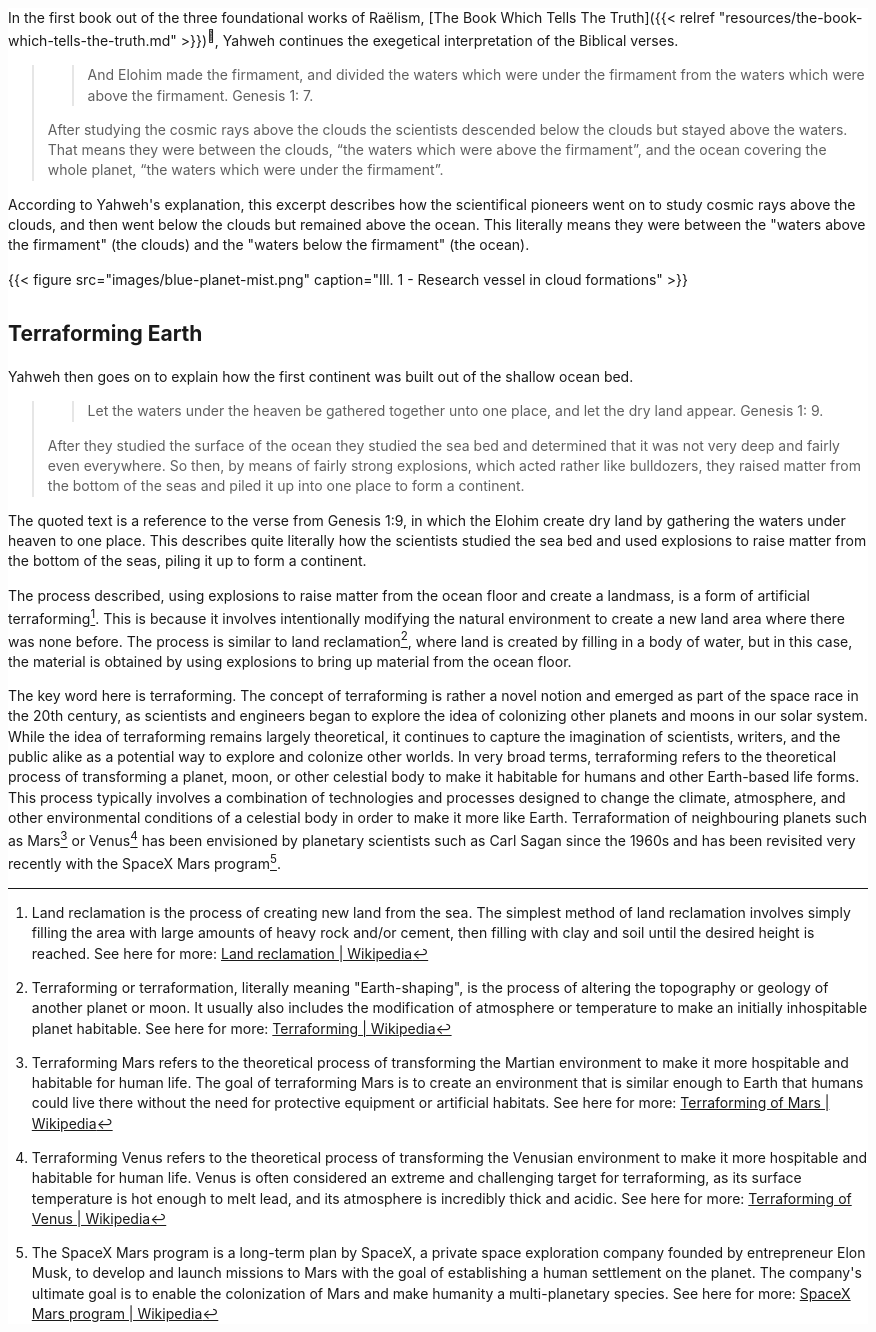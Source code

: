 In the first book out of the three foundational works of Raëlism, [The Book Which Tells The Truth]({{< relref "resources/the-book-which-tells-the-truth.md" >}})<sup>📖</sup>, Yahweh continues the exegetical interpretation of the Biblical verses.

>> And Elohim made the firmament, and divided the waters which were under the firmament from the waters which were above the firmament.
>> Genesis 1: 7.
>
> After studying the cosmic rays above the clouds the scientists descended below the clouds but stayed above the waters. That means they were between the clouds, “the waters which were above the firmament”, and the ocean covering the whole planet, “the waters which were under the firmament”.

According to Yahweh's explanation, this excerpt describes how the scientifical pioneers went on to study cosmic rays above the clouds, and then went below the clouds but remained above the ocean. This literally means they were between the "waters above the firmament" (the clouds) and the "waters below the firmament" (the ocean).

{{< figure src="images/blue-planet-mist.png" caption="Ill. 1 - Research vessel in cloud formations" >}}

## Terraforming Earth

Yahweh then goes on to explain how the first continent was built out of the shallow ocean bed.

>> Let the waters under the heaven be gathered together unto one place, and let the dry land appear.
>> Genesis 1: 9.
>
> After they studied the surface of the ocean they studied the sea bed and determined that it was not very deep and fairly even everywhere. So then, by means of fairly strong explosions, which acted rather like bulldozers, they raised matter from the bottom of the seas and piled it up into one place to form a continent.

The quoted text is a reference to the verse from Genesis 1:9, in which the Elohim create dry land by gathering the waters under heaven to one place. This describes quite literally how the scientists studied the sea bed and used explosions to raise matter from the bottom of the seas, piling it up to form a continent.

The process described, using explosions to raise matter from the ocean floor and create a landmass, is a form of artificial terraforming[^1]. This is because it involves intentionally modifying the natural environment to create a new land area where there was none before. The process is similar to land reclamation[^2], where land is created by filling in a body of water, but in this case, the material is obtained by using explosions to bring up material from the ocean floor.

The key word here is terraforming. The concept of terraforming is rather a novel notion and emerged as part of the space race in the 20th century, as scientists and engineers began to explore the idea of colonizing other planets and moons in our solar system. While the idea of terraforming remains largely theoretical, it continues to capture the imagination of scientists, writers, and the public alike as a potential way to explore and colonize other worlds. In very broad terms, terraforming refers to the theoretical process of transforming a planet, moon, or other celestial body to make it habitable for humans and other Earth-based life forms. This process typically involves a combination of technologies and processes designed to change the climate, atmosphere, and other environmental conditions of a celestial body in order to make it more like Earth. Terraformation of neighbouring planets such as Mars[^3] or Venus[^4] has been envisioned by planetary scientists such as Carl Sagan since the 1960s and has been revisited very recently with the SpaceX Mars program[^5].


[^1]: Land reclamation is the process of creating new land from the sea. The simplest method of land reclamation involves simply filling the area with large amounts of heavy rock and/or cement, then filling with clay and soil until the desired height is reached. See here for more: [Land reclamation | Wikipedia](https://en.wikipedia.org/wiki/Land_reclamation)
[^2]: Terraforming or terraformation, literally meaning "Earth-shaping", is the process of altering the topography or geology of another planet or moon. It usually also includes the modification of atmosphere or temperature to make an initially inhospitable planet habitable. See here for more: [Terraforming | Wikipedia](https://en.wikipedia.org/wiki/Terraforming)
[^3]: Terraforming Mars refers to the theoretical process of transforming the Martian environment to make it more hospitable and habitable for human life. The goal of terraforming Mars is to create an environment that is similar enough to Earth that humans could live there without the need for protective equipment or artificial habitats. See here for more: [Terraforming of Mars | Wikipedia](https://en.wikipedia.org/wiki/Terraforming_of_Mars)
[^4]: Terraforming Venus refers to the theoretical process of transforming the Venusian environment to make it more hospitable and habitable for human life. Venus is often considered an extreme and challenging target for terraforming, as its surface temperature is hot enough to melt lead, and its atmosphere is incredibly thick and acidic. See here for more: [Terraforming of Venus | Wikipedia](https://en.wikipedia.org/wiki/Terraforming_of_Venus)
[^5]: The SpaceX Mars program is a long-term plan by SpaceX, a private space exploration company founded by entrepreneur Elon Musk, to develop and launch missions to Mars with the goal of establishing a human settlement on the planet. The company's ultimate goal is to enable the colonization of Mars and make humanity a multi-planetary species. See here for more: [SpaceX Mars program | Wikipedia](https://en.wikipedia.org/wiki/SpaceX_Mars_program)
[^6]: Pangaea, derived from Ancient Greek pan (πᾶν, "all, entire, whole") and Gaia or Gaea (Γαῖα, "Mother Earth, land"), was a giant landmass that supposedly existed on Earth over 300 million years ago, during the Paleozoic and Mesozoic eras. See here more fore: [Pangaea | Wikipedia](https://en.wikipedia.org/wiki/Pangaea)
[^7]: The existence of the supercontinent Pangaea is based on evidence from geology, including the distribution of fossils, rocks, and mountain ranges on different continents. The theory of plate tectonics explains how the movement of the Earth's plates caused Pangaea to break apart and its continents to drift apart. The estimated age of this remote supercontinent Pangaea is a product of assuming the so-called Uniformitarianism because the theory of plate tectonics and the concept of Pangaea are fundamental to the Uniformitarian Doctrine. This doctrine assumes that the processes and natural laws that operate in the present have operated in the same way throughout the history of the Earth. See here for more: [Uniformitarian Principle | Wikipedia](https://en.wikipedia.org/wiki/Uniformitarianism)